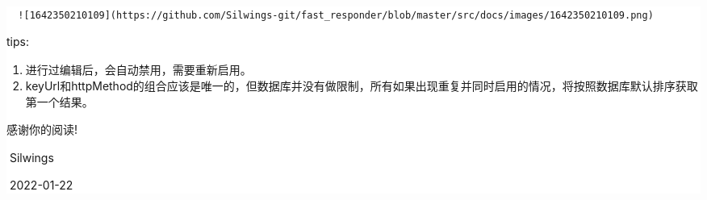      ![1642350210109](https://github.com/Silwings-git/fast_responder/blob/master/src/docs/images/1642350210109.png)


tips: 
1. 进行过编辑后，会自动禁用，需要重新启用。
2. keyUrl和httpMethod的组合应该是唯一的，但数据库并没有做限制，所有如果出现重复并同时启用的情况，将按照数据库默认排序获取第一个结果。

      

感谢你的阅读! 

​																																									Silwings

​																																								2022-01-22
